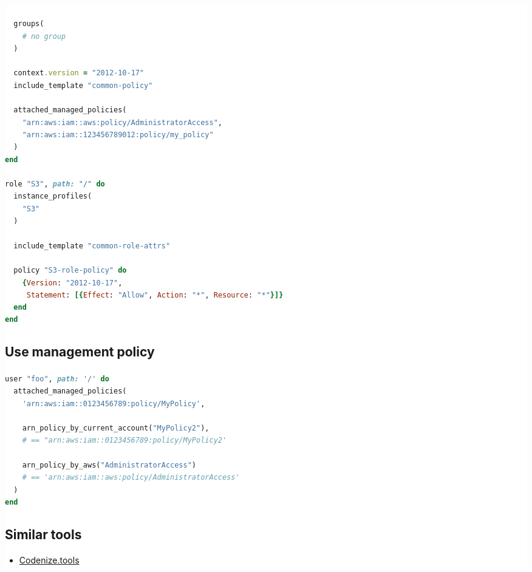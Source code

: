 ```ruby

  groups(
    # no group
  )

  context.version = "2012-10-17"
  include_template "common-policy"

  attached_managed_policies(
    "arn:aws:iam::aws:policy/AdministratorAccess",
    "arn:aws:iam::123456789012:policy/my_policy"
  )
end

role "S3", path: "/" do
  instance_profiles(
    "S3"
  )

  include_template "common-role-attrs"

  policy "S3-role-policy" do
    {Version: "2012-10-17",
     Statement: [{Effect: "Allow", Action: "*", Resource: "*"}]}
  end
end
```

## Use management policy

```ruby
user "foo", path: '/' do
  attached_managed_policies(
    'arn:aws:iam::0123456789:policy/MyPolicy',

    arn_policy_by_current_account("MyPolicy2"),
    # == "arn:aws:iam::0123456789:policy/MyPolicy2'

    arn_policy_by_aws("AdministratorAccess")
    # == 'arn:aws:iam::aws:policy/AdministratorAccess'
  )
end
```

## Similar tools
* [Codenize.tools](http://codenize.tools/)
